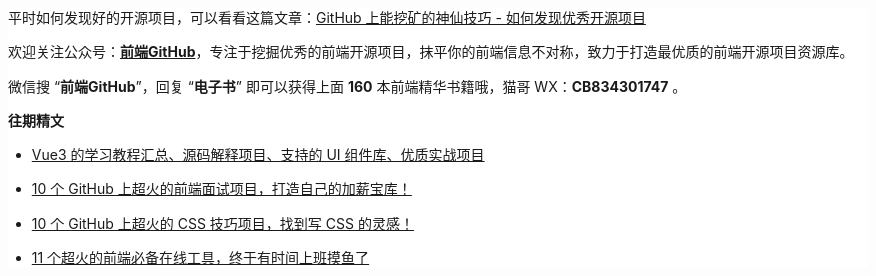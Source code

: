 平时如何发现好的开源项目，可以看看这篇文章：[GitHub 上能挖矿的神仙技巧 - 如何发现优秀开源项目](https://github.com/biaochenxuying/blog/issues/45)

欢迎关注公众号：[**前端GitHub**](https://github.com/FrontEndGitHub/FrontEndGitHub)，专注于挖掘优秀的前端开源项目，抹平你的前端信息不对称，致力于打造最优质的前端开源项目资源库。

微信搜 “**前端GitHub**”，回复 “**电子书**” 即可以获得上面 **160** 本前端精华书籍哦，猫哥 WX：**CB834301747** 。

**往期精文**

- [Vue3 的学习教程汇总、源码解释项目、支持的 UI 组件库、优质实战项目](https://github.com/FrontEndGitHub/FrontEndGitHub/issues/18)

- [10 个 GitHub 上超火的前端面试项目，打造自己的加薪宝库！](https://github.com/FrontEndGitHub/FrontEndGitHub/issues/6)
- [10 个 GitHub 上超火的 CSS 技巧项目，找到写 CSS 的灵感！](https://github.com/FrontEndGitHub/FrontEndGitHub/issues/7)
- [11 个超火的前端必备在线工具，终于有时间上班摸鱼了](https://github.com/FrontEndGitHub/FrontEndGitHub/issues/9)